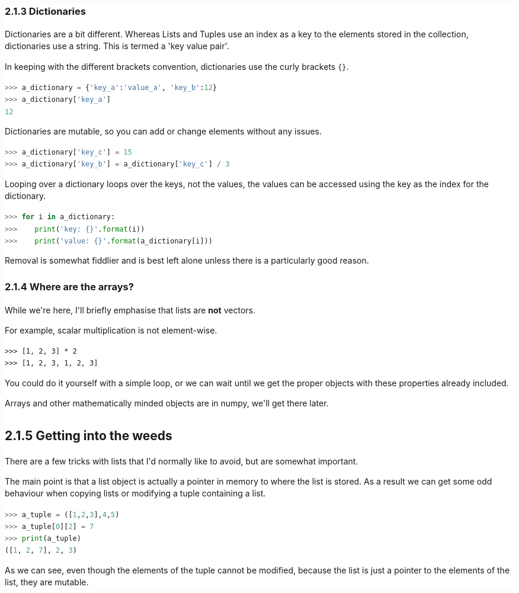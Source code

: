 
### 2.1.3 Dictionaries

Dictionaries are a bit different. Whereas Lists and Tuples use an index as a key to the elements stored in the collection, dictionaries use a string. This is termed a 'key value pair'.

In keeping with the different brackets convention, dictionaries use the curly brackets `{}`.

```python
>>> a_dictionary = {'key_a':'value_a', 'key_b':12}
>>> a_dictionary['key_a']
12
``` 

Dictionaries are mutable, so you can add or change elements without any issues. 

```python
>>> a_dictionary['key_c'] = 15
>>> a_dictionary['key_b'] = a_dictionary['key_c'] / 3
```
Looping over a dictionary loops over the keys, not the values, the values can be accessed using the key as the index for the dictionary. 

```python
>>> for i in a_dictionary:
>>>    print('key: {}'.format(i))
>>>    print('value: {}'.format(a_dictionary[i]))
```

Removal is somewhat fiddlier and is best left alone unless there is a particularly good reason.


### 2.1.4 Where are the arrays?

While we're here, I'll briefly emphasise that lists are **not** vectors.

For example, scalar multiplication is not element-wise.
```
>>> [1, 2, 3] * 2
>>> [1, 2, 3, 1, 2, 3]
``` 

You could do it yourself with a simple loop, or we can wait until we get the proper objects with these properties already included.

Arrays and other mathematically minded objects are in numpy, we'll get there later.


## 2.1.5 Getting into the weeds

There are a few tricks with lists that I'd normally like to avoid, but are somewhat important. 

The main point is that a list object is actually a pointer in memory to where the list is stored. As a result we can get some odd behaviour when copying lists or modifying a tuple containing a list.

```python
>>> a_tuple = ([1,2,3],4,5)
>>> a_tuple[0][2] = 7
>>> print(a_tuple)
([1, 2, 7], 2, 3)
```
As we can see, even though the elements of the tuple cannot be modified, because the list is just a pointer to the elements of the list, they are mutable. 
